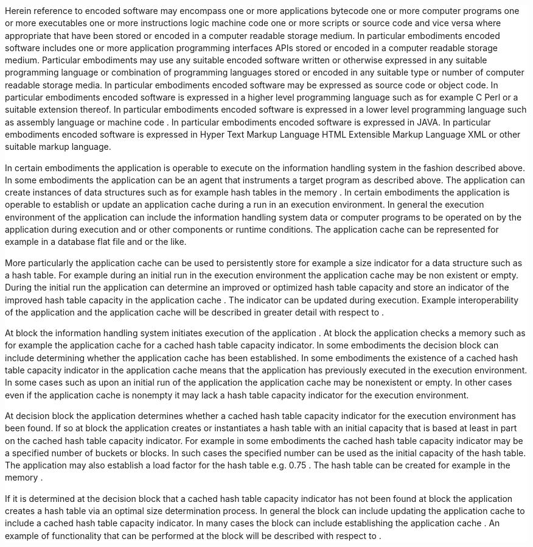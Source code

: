 Herein reference to encoded software may encompass one or more applications bytecode one or more computer programs one or more executables one or more instructions logic machine code one or more scripts or source code and vice versa where appropriate that have been stored or encoded in a computer readable storage medium. In particular embodiments encoded software includes one or more application programming interfaces APIs stored or encoded in a computer readable storage medium. Particular embodiments may use any suitable encoded software written or otherwise expressed in any suitable programming language or combination of programming languages stored or encoded in any suitable type or number of computer readable storage media. In particular embodiments encoded software may be expressed as source code or object code. In particular embodiments encoded software is expressed in a higher level programming language such as for example C Perl or a suitable extension thereof. In particular embodiments encoded software is expressed in a lower level programming language such as assembly language or machine code . In particular embodiments encoded software is expressed in JAVA. In particular embodiments encoded software is expressed in Hyper Text Markup Language HTML Extensible Markup Language XML or other suitable markup language.

In certain embodiments the application is operable to execute on the information handling system in the fashion described above. In some embodiments the application can be an agent that instruments a target program as described above. The application can create instances of data structures such as for example hash tables in the memory . In certain embodiments the application is operable to establish or update an application cache during a run in an execution environment. In general the execution environment of the application can include the information handling system data or computer programs to be operated on by the application during execution and or other components or runtime conditions. The application cache can be represented for example in a database flat file and or the like.

More particularly the application cache can be used to persistently store for example a size indicator for a data structure such as a hash table. For example during an initial run in the execution environment the application cache may be non existent or empty. During the initial run the application can determine an improved or optimized hash table capacity and store an indicator of the improved hash table capacity in the application cache . The indicator can be updated during execution. Example interoperability of the application and the application cache will be described in greater detail with respect to .

At block the information handling system initiates execution of the application . At block the application checks a memory such as for example the application cache for a cached hash table capacity indicator. In some embodiments the decision block can include determining whether the application cache has been established. In some embodiments the existence of a cached hash table capacity indicator in the application cache means that the application has previously executed in the execution environment. In some cases such as upon an initial run of the application the application cache may be nonexistent or empty. In other cases even if the application cache is nonempty it may lack a hash table capacity indicator for the execution environment.

At decision block the application determines whether a cached hash table capacity indicator for the execution environment has been found. If so at block the application creates or instantiates a hash table with an initial capacity that is based at least in part on the cached hash table capacity indicator. For example in some embodiments the cached hash table capacity indicator may be a specified number of buckets or blocks. In such cases the specified number can be used as the initial capacity of the hash table. The application may also establish a load factor for the hash table e.g. 0.75 . The hash table can be created for example in the memory .

If it is determined at the decision block that a cached hash table capacity indicator has not been found at block the application creates a hash table via an optimal size determination process. In general the block can include updating the application cache to include a cached hash table capacity indicator. In many cases the block can include establishing the application cache . An example of functionality that can be performed at the block will be described with respect to .
